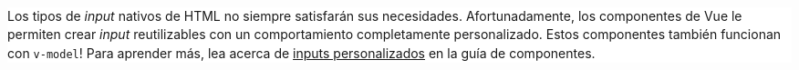 Los tipos de *input* nativos de HTML no siempre satisfarán sus necesidades. Afortunadamente, los componentes de Vue le permiten crear *input* reutilizables con un comportamiento completamente personalizado. Estos componentes también funcionan con `v-model`! Para aprender más, lea acerca de [inputs personalizados](components.html#Using-v-model-on-Components) en la guía de componentes.
